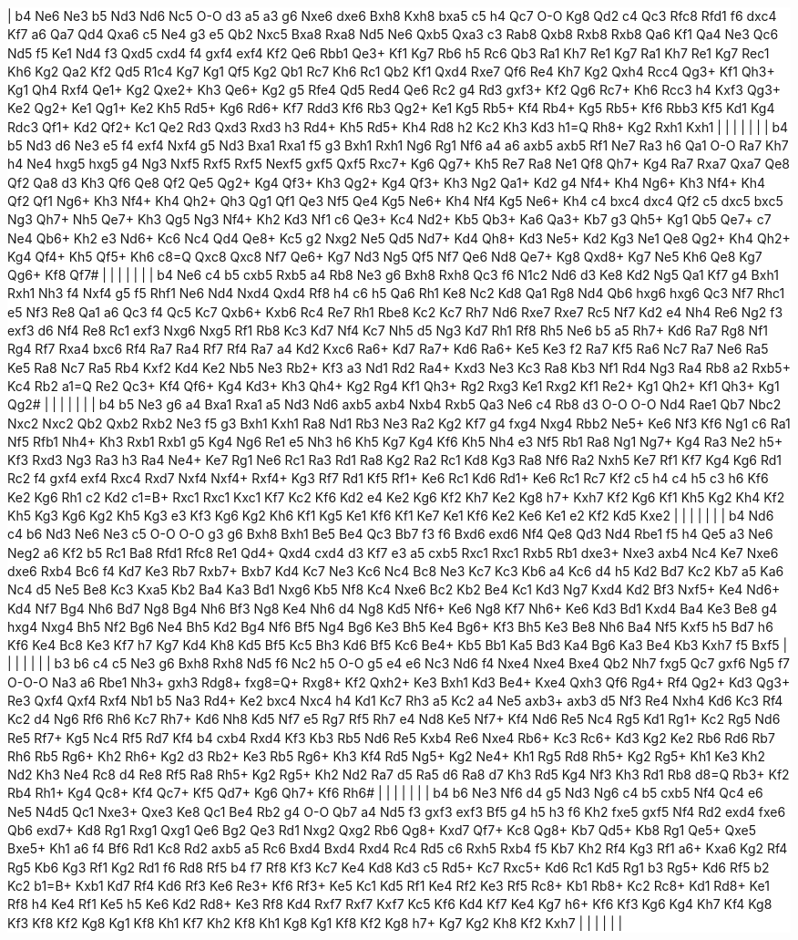 | b4 Ne6 Ne3 b5 Nd3 Nd6 Nc5 O-O d3 a5 a3 g6 Nxe6 dxe6 Bxh8 Kxh8 bxa5 c5 h4 Qc7 O-O Kg8 Qd2 c4 Qc3 Rfc8 Rfd1 f6 dxc4 Kf7 a6 Qa7 Qd4 Qxa6 c5 Ne4 g3 e5 Qb2 Nxc5 Bxa8 Rxa8 Nd5 Ne6 Qxb5 Qxa3 c3 Rab8 Qxb8 Rxb8 Rxb8 Qa6 Kf1 Qa4 Ne3 Qc6 Nd5 f5 Ke1 Nd4 f3 Qxd5 cxd4 f4 gxf4 exf4 Kf2 Qe6 Rbb1 Qe3+ Kf1 Kg7 Rb6 h5 Rc6 Qb3 Ra1 Kh7 Re1 Kg7 Ra1 Kh7 Re1 Kg7 Rec1 Kh6 Kg2 Qa2 Kf2 Qd5 R1c4 Kg7 Kg1 Qf5 Kg2 Qb1 Rc7 Kh6 Rc1 Qb2 Kf1 Qxd4 Rxe7 Qf6 Re4 Kh7 Kg2 Qxh4 Rcc4 Qg3+ Kf1 Qh3+ Kg1 Qh4 Rxf4 Qe1+ Kg2 Qxe2+ Kh3 Qe6+ Kg2 g5 Rfe4 Qd5 Red4 Qe6 Rc2 g4 Rd3 gxf3+ Kf2 Qg6 Rc7+ Kh6 Rcc3 h4 Kxf3 Qg3+ Ke2 Qg2+ Ke1 Qg1+ Ke2 Kh5 Rd5+ Kg6 Rd6+ Kf7 Rdd3 Kf6 Rb3 Qg2+ Ke1 Kg5 Rb5+ Kf4 Rb4+ Kg5 Rb5+ Kf6 Rbb3 Kf5 Kd1 Kg4 Rdc3 Qf1+ Kd2 Qf2+ Kc1 Qe2 Rd3 Qxd3 Rxd3 h3 Rd4+ Kh5 Rd5+ Kh4 Rd8 h2 Kc2 Kh3 Kd3 h1=Q Rh8+ Kg2 Rxh1 Kxh1 |  |  |  |  |  |
| b4 b5 Nd3 d6 Ne3 e5 f4 exf4 Nxf4 g5 Nd3 Bxa1 Rxa1 f5 g3 Bxh1 Rxh1 Ng6 Rg1 Nf6 a4 a6 axb5 axb5 Rf1 Ne7 Ra3 h6 Qa1 O-O Ra7 Kh7 h4 Ne4 hxg5 hxg5 g4 Ng3 Nxf5 Rxf5 Rxf5 Nexf5 gxf5 Qxf5 Rxc7+ Kg6 Qg7+ Kh5 Re7 Ra8 Ne1 Qf8 Qh7+ Kg4 Ra7 Rxa7 Qxa7 Qe8 Qf2 Qa8 d3 Kh3 Qf6 Qe8 Qf2 Qe5 Qg2+ Kg4 Qf3+ Kh3 Qg2+ Kg4 Qf3+ Kh3 Ng2 Qa1+ Kd2 g4 Nf4+ Kh4 Ng6+ Kh3 Nf4+ Kh4 Qf2 Qf1 Ng6+ Kh3 Nf4+ Kh4 Qh2+ Qh3 Qg1 Qf1 Qe3 Nf5 Qe4 Kg5 Ne6+ Kh4 Nf4 Kg5 Ne6+ Kh4 c4 bxc4 dxc4 Qf2 c5 dxc5 bxc5 Ng3 Qh7+ Nh5 Qe7+ Kh3 Qg5 Ng3 Nf4+ Kh2 Kd3 Nf1 c6 Qe3+ Kc4 Nd2+ Kb5 Qb3+ Ka6 Qa3+ Kb7 g3 Qh5+ Kg1 Qb5 Qe7+ c7 Ne4 Qb6+ Kh2 e3 Nd6+ Kc6 Nc4 Qd4 Qe8+ Kc5 g2 Nxg2 Ne5 Qd5 Nd7+ Kd4 Qh8+ Kd3 Ne5+ Kd2 Kg3 Ne1 Qe8 Qg2+ Kh4 Qh2+ Kg4 Qf4+ Kh5 Qf5+ Kh6 c8=Q Qxc8 Qxc8 Nf7 Qe6+ Kg7 Nd3 Ng5 Qf5 Nf7 Qe6 Nd8 Qe7+ Kg8 Qxd8+ Kg7 Ne5 Kh6 Qe8 Kg7 Qg6+ Kf8 Qf7# |  |  |  |  |  |
| b4 Ne6 c4 b5 cxb5 Rxb5 a4 Rb8 Ne3 g6 Bxh8 Rxh8 Qc3 f6 N1c2 Nd6 d3 Ke8 Kd2 Ng5 Qa1 Kf7 g4 Bxh1 Rxh1 Nh3 f4 Nxf4 g5 f5 Rhf1 Ne6 Nd4 Nxd4 Qxd4 Rf8 h4 c6 h5 Qa6 Rh1 Ke8 Nc2 Kd8 Qa1 Rg8 Nd4 Qb6 hxg6 hxg6 Qc3 Nf7 Rhc1 e5 Nf3 Re8 Qa1 a6 Qc3 f4 Qc5 Kc7 Qxb6+ Kxb6 Rc4 Re7 Rh1 Rbe8 Kc2 Kc7 Rh7 Nd6 Rxe7 Rxe7 Rc5 Nf7 Kd2 e4 Nh4 Re6 Ng2 f3 exf3 d6 Nf4 Re8 Rc1 exf3 Nxg6 Nxg5 Rf1 Rb8 Kc3 Kd7 Nf4 Kc7 Nh5 d5 Ng3 Kd7 Rh1 Rf8 Rh5 Ne6 b5 a5 Rh7+ Kd6 Ra7 Rg8 Nf1 Rg4 Rf7 Rxa4 bxc6 Rf4 Ra7 Ra4 Rf7 Rf4 Ra7 a4 Kd2 Kxc6 Ra6+ Kd7 Ra7+ Kd6 Ra6+ Ke5 Ke3 f2 Ra7 Kf5 Ra6 Nc7 Ra7 Ne6 Ra5 Ke5 Ra8 Nc7 Ra5 Rb4 Kxf2 Kd4 Ke2 Nb5 Ne3 Rb2+ Kf3 a3 Nd1 Rd2 Ra4+ Kxd3 Ne3 Kc3 Ra8 Kb3 Nf1 Rd4 Ng3 Ra4 Rb8 a2 Rxb5+ Kc4 Rb2 a1=Q Re2 Qc3+ Kf4 Qf6+ Kg4 Kd3+ Kh3 Qh4+ Kg2 Rg4 Kf1 Qh3+ Rg2 Rxg3 Ke1 Rxg2 Kf1 Re2+ Kg1 Qh2+ Kf1 Qh3+ Kg1 Qg2# |  |  |  |  |  |
| b4 b5 Ne3 g6 a4 Bxa1 Rxa1 a5 Nd3 Nd6 axb5 axb4 Nxb4 Rxb5 Qa3 Ne6 c4 Rb8 d3 O-O O-O Nd4 Rae1 Qb7 Nbc2 Nxc2 Nxc2 Qb2 Qxb2 Rxb2 Ne3 f5 g3 Bxh1 Kxh1 Ra8 Nd1 Rb3 Ne3 Ra2 Kg2 Kf7 g4 fxg4 Nxg4 Rbb2 Ne5+ Ke6 Nf3 Kf6 Ng1 c6 Ra1 Nf5 Rfb1 Nh4+ Kh3 Rxb1 Rxb1 g5 Kg4 Ng6 Re1 e5 Nh3 h6 Kh5 Kg7 Kg4 Kf6 Kh5 Nh4 e3 Nf5 Rb1 Ra8 Ng1 Ng7+ Kg4 Ra3 Ne2 h5+ Kf3 Rxd3 Ng3 Ra3 h3 Ra4 Ne4+ Ke7 Rg1 Ne6 Rc1 Ra3 Rd1 Ra8 Kg2 Ra2 Rc1 Kd8 Kg3 Ra8 Nf6 Ra2 Nxh5 Ke7 Rf1 Kf7 Kg4 Kg6 Rd1 Rc2 f4 gxf4 exf4 Rxc4 Rxd7 Nxf4 Nxf4+ Rxf4+ Kg3 Rf7 Rd1 Kf5 Rf1+ Ke6 Rc1 Kd6 Rd1+ Ke6 Rc1 Rc7 Kf2 c5 h4 c4 h5 c3 h6 Kf6 Ke2 Kg6 Rh1 c2 Kd2 c1=B+ Rxc1 Rxc1 Kxc1 Kf7 Kc2 Kf6 Kd2 e4 Ke2 Kg6 Kf2 Kh7 Ke2 Kg8 h7+ Kxh7 Kf2 Kg6 Kf1 Kh5 Kg2 Kh4 Kf2 Kh5 Kg3 Kg6 Kg2 Kh5 Kg3 e3 Kf3 Kg6 Kg2 Kh6 Kf1 Kg5 Ke1 Kf6 Kf1 Ke7 Ke1 Kf6 Ke2 Ke6 Ke1 e2 Kf2 Kd5 Kxe2 |  |  |  |  |  |
| b4 Nd6 c4 b6 Nd3 Ne6 Ne3 c5 O-O O-O g3 g6 Bxh8 Bxh1 Be5 Be4 Qc3 Bb7 f3 f6 Bxd6 exd6 Nf4 Qe8 Qd3 Nd4 Rbe1 f5 h4 Qe5 a3 Ne6 Neg2 a6 Kf2 b5 Rc1 Ba8 Rfd1 Rfc8 Re1 Qd4+ Qxd4 cxd4 d3 Kf7 e3 a5 cxb5 Rxc1 Rxc1 Rxb5 Rb1 dxe3+ Nxe3 axb4 Nc4 Ke7 Nxe6 dxe6 Rxb4 Bc6 f4 Kd7 Ke3 Rb7 Rxb7+ Bxb7 Kd4 Kc7 Ne3 Kc6 Nc4 Bc8 Ne3 Kc7 Kc3 Kb6 a4 Kc6 d4 h5 Kd2 Bd7 Kc2 Kb7 a5 Ka6 Nc4 d5 Ne5 Be8 Kc3 Kxa5 Kb2 Ba4 Ka3 Bd1 Nxg6 Kb5 Nf8 Kc4 Nxe6 Bc2 Kb2 Be4 Kc1 Kd3 Ng7 Kxd4 Kd2 Bf3 Nxf5+ Ke4 Nd6+ Kd4 Nf7 Bg4 Nh6 Bd7 Ng8 Bg4 Nh6 Bf3 Ng8 Ke4 Nh6 d4 Ng8 Kd5 Nf6+ Ke6 Ng8 Kf7 Nh6+ Ke6 Kd3 Bd1 Kxd4 Ba4 Ke3 Be8 g4 hxg4 Nxg4 Bh5 Nf2 Bg6 Ne4 Bh5 Kd2 Bg4 Nf6 Bf5 Ng4 Bg6 Ke3 Bh5 Ke4 Bg6+ Kf3 Bh5 Ke3 Be8 Nh6 Ba4 Nf5 Kxf5 h5 Bd7 h6 Kf6 Ke4 Bc8 Ke3 Kf7 h7 Kg7 Kd4 Kh8 Kd5 Bf5 Kc5 Bh3 Kd6 Bf5 Kc6 Be4+ Kb5 Bb1 Ka5 Bd3 Ka4 Bg6 Ka3 Be4 Kb3 Kxh7 f5 Bxf5 |  |  |  |  |  |
| b3 b6 c4 c5 Ne3 g6 Bxh8 Rxh8 Nd5 f6 Nc2 h5 O-O g5 e4 e6 Nc3 Nd6 f4 Nxe4 Nxe4 Bxe4 Qb2 Nh7 fxg5 Qc7 gxf6 Ng5 f7 O-O-O Na3 a6 Rbe1 Nh3+ gxh3 Rdg8+ fxg8=Q+ Rxg8+ Kf2 Qxh2+ Ke3 Bxh1 Kd3 Be4+ Kxe4 Qxh3 Qf6 Rg4+ Rf4 Qg2+ Kd3 Qg3+ Re3 Qxf4 Qxf4 Rxf4 Nb1 b5 Na3 Rd4+ Ke2 bxc4 Nxc4 h4 Kd1 Kc7 Rh3 a5 Kc2 a4 Ne5 axb3+ axb3 d5 Nf3 Re4 Nxh4 Kd6 Kc3 Rf4 Kc2 d4 Ng6 Rf6 Rh6 Kc7 Rh7+ Kd6 Nh8 Kd5 Nf7 e5 Rg7 Rf5 Rh7 e4 Nd8 Ke5 Nf7+ Kf4 Nd6 Re5 Nc4 Rg5 Kd1 Rg1+ Kc2 Rg5 Nd6 Re5 Rf7+ Kg5 Nc4 Rf5 Rd7 Kf4 b4 cxb4 Rxd4 Kf3 Kb3 Rb5 Nd6 Re5 Kxb4 Re6 Nxe4 Rb6+ Kc3 Rc6+ Kd3 Kg2 Ke2 Rb6 Rd6 Rb7 Rh6 Rb5 Rg6+ Kh2 Rh6+ Kg2 d3 Rb2+ Ke3 Rb5 Rg6+ Kh3 Kf4 Rd5 Ng5+ Kg2 Ne4+ Kh1 Rg5 Rd8 Rh5+ Kg2 Rg5+ Kh1 Ke3 Kh2 Nd2 Kh3 Ne4 Rc8 d4 Re8 Rf5 Ra8 Rh5+ Kg2 Rg5+ Kh2 Nd2 Ra7 d5 Ra5 d6 Ra8 d7 Kh3 Rd5 Kg4 Nf3 Kh3 Rd1 Rb8 d8=Q Rb3+ Kf2 Rb4 Rh1+ Kg4 Qc8+ Kf4 Qc7+ Kf5 Qd7+ Kg6 Qh7+ Kf6 Rh6# |  |  |  |  |  |
| b4 b6 Ne3 Nf6 d4 g5 Nd3 Ng6 c4 b5 cxb5 Nf4 Qc4 e6 Ne5 N4d5 Qc1 Nxe3+ Qxe3 Ke8 Qc1 Be4 Rb2 g4 O-O Qb7 a4 Nd5 f3 gxf3 exf3 Bf5 g4 h5 h3 f6 Kh2 fxe5 gxf5 Nf4 Rd2 exd4 fxe6 Qb6 exd7+ Kd8 Rg1 Rxg1 Qxg1 Qe6 Bg2 Qe3 Rd1 Nxg2 Qxg2 Rb6 Qg8+ Kxd7 Qf7+ Kc8 Qg8+ Kb7 Qd5+ Kb8 Rg1 Qe5+ Qxe5 Bxe5+ Kh1 a6 f4 Bf6 Rd1 Kc8 Rd2 axb5 a5 Rc6 Bxd4 Bxd4 Rxd4 Rc4 Rd5 c6 Rxh5 Rxb4 f5 Kb7 Kh2 Rf4 Kg3 Rf1 a6+ Kxa6 Kg2 Rf4 Rg5 Kb6 Kg3 Rf1 Kg2 Rd1 f6 Rd8 Rf5 b4 f7 Rf8 Kf3 Kc7 Ke4 Kd8 Kd3 c5 Rd5+ Kc7 Rxc5+ Kd6 Rc1 Kd5 Rg1 b3 Rg5+ Kd6 Rf5 b2 Kc2 b1=B+ Kxb1 Kd7 Rf4 Kd6 Rf3 Ke6 Re3+ Kf6 Rf3+ Ke5 Kc1 Kd5 Rf1 Ke4 Rf2 Ke3 Rf5 Rc8+ Kb1 Rb8+ Kc2 Rc8+ Kd1 Rd8+ Ke1 Rf8 h4 Ke4 Rf1 Ke5 h5 Ke6 Kd2 Rd8+ Ke3 Rf8 Kd4 Rxf7 Rxf7 Kxf7 Kc5 Kf6 Kd4 Kf7 Ke4 Kg7 h6+ Kf6 Kf3 Kg6 Kg4 Kh7 Kf4 Kg8 Kf3 Kf8 Kf2 Kg8 Kg1 Kf8 Kh1 Kf7 Kh2 Kf8 Kh1 Kg8 Kg1 Kf8 Kf2 Kg8 h7+ Kg7 Kg2 Kh8 Kf2 Kxh7 |  |  |  |  |  |